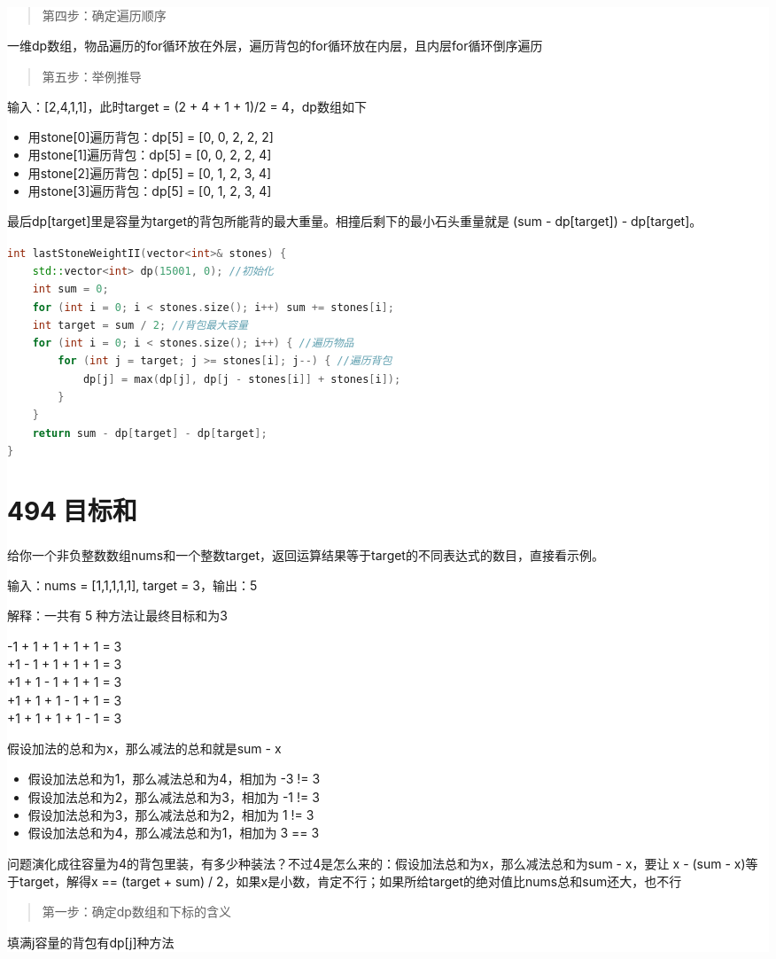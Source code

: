 > 第四步：确定遍历顺序

一维dp数组，物品遍历的for循环放在外层，遍历背包的for循环放在内层，且内层for循环倒序遍历

> 第五步：举例推导

输入：[2,4,1,1]，此时target = (2 + 4 + 1 + 1)/2 = 4，dp数组如下

- 用stone[0]遍历背包：dp[5] = [0, 0, 2, 2, 2]
- 用stone[1]遍历背包：dp[5] = [0, 0, 2, 2, 4]
- 用stone[2]遍历背包：dp[5] = [0, 1, 2, 3, 4]
- 用stone[3]遍历背包：dp[5] = [0, 1, 2, 3, 4]

最后dp[target]里是容量为target的背包所能背的最大重量。相撞后剩下的最小石头重量就是 (sum - dp[target]) - dp[target]。

```cpp
int lastStoneWeightII(vector<int>& stones) {
	std::vector<int> dp(15001, 0); //初始化
	int sum = 0;
	for (int i = 0; i < stones.size(); i++) sum += stones[i];
	int target = sum / 2; //背包最大容量
	for (int i = 0; i < stones.size(); i++) { //遍历物品
		for (int j = target; j >= stones[i]; j--) { //遍历背包
			dp[j] = max(dp[j], dp[j - stones[i]] + stones[i]);
		}
	}
	return sum - dp[target] - dp[target];
}
```

# 494 目标和

给你一个非负整数数组nums和一个整数target，返回运算结果等于target的不同表达式的数目，直接看示例。

输入：nums = [1,1,1,1,1], target = 3，输出：5

解释：一共有 5 种方法让最终目标和为3

-1 + 1 + 1 + 1 + 1 = 3<br>
+1 - 1 + 1 + 1 + 1 = 3<br>
+1 + 1 - 1 + 1 + 1 = 3<br>
+1 + 1 + 1 - 1 + 1 = 3<br>
+1 + 1 + 1 + 1 - 1 = 3<br>

假设加法的总和为x，那么减法的总和就是sum - x

- 假设加法总和为1，那么减法总和为4，相加为 -3 != 3
- 假设加法总和为2，那么减法总和为3，相加为 -1 != 3
- 假设加法总和为3，那么减法总和为2，相加为  1 != 3
- 假设加法总和为4，那么减法总和为1，相加为  3 == 3

问题演化成往容量为4的背包里装，有多少种装法？不过4是怎么来的：假设加法总和为x，那么减法总和为sum - x，要让 x - (sum - x)等于target，解得x == (target + sum) / 2，如果x是小数，肯定不行；如果所给target的绝对值比nums总和sum还大，也不行

> 第一步：确定dp数组和下标的含义

填满j容量的背包有dp[j]种方法
